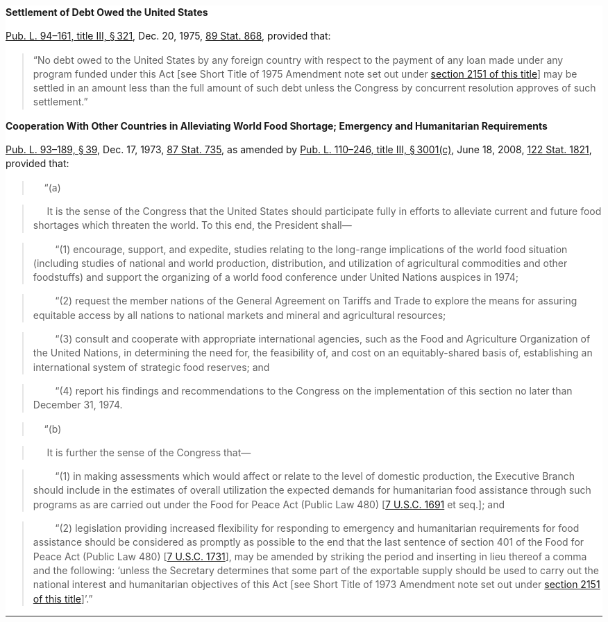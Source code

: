  __Settlement of Debt Owed the United States__ 

[Pub. L. 94–161, title III, § 321][/us/pl/94/161/s321], Dec. 20, 1975, [89 Stat. 868][/us/stat/89/868], provided that: 

> “No debt owed to the United States by any foreign country with respect to the payment of any loan made under any program funded under this Act \[see Short Title of 1975 Amendment note set out under [section 2151 of this title][/us/usc/t22/s2151]\] may be settled in an amount less than the full amount of such debt unless the Congress by concurrent resolution approves of such settlement.”

 __Cooperation With Other Countries in Alleviating World Food Shortage; Emergency and Humanitarian Requirements__ 

[Pub. L. 93–189, § 39][/us/pl/93/189/s39], Dec. 17, 1973, [87 Stat. 735][/us/stat/87/735], as amended by [Pub. L. 110–246, title III, § 3001(c)][/us/pl/110/246/s3001/c], June 18, 2008, [122 Stat. 1821][/us/stat/122/1821], provided that:

>     “(a)

>      It is the sense of the Congress that the United States should participate fully in efforts to alleviate current and future food shortages which threaten the world. To this end, the President shall—

>         “(1) encourage, support, and expedite, studies relating to the long-range implications of the world food situation (including studies of national and world production, distribution, and utilization of agricultural commodities and other foodstuffs) and support the organizing of a world food conference under United Nations auspices in 1974;

>         “(2) request the member nations of the General Agreement on Tariffs and Trade to explore the means for assuring equitable access by all nations to national markets and mineral and agricultural resources;

>         “(3) consult and cooperate with appropriate international agencies, such as the Food and Agriculture Organization of the United Nations, in determining the need for, the feasibility of, and cost on an equitably-shared basis of, establishing an international system of strategic food reserves; and

>         “(4) report his findings and recommendations to the Congress on the implementation of this section no later than December 31, 1974.

>     “(b)

>      It is further the sense of the Congress that—

>         “(1) in making assessments which would affect or relate to the level of domestic production, the Executive Branch should include in the estimates of overall utilization the expected demands for humanitarian food assistance through such programs as are carried out under the Food for Peace Act (Public Law 480) \[[7 U.S.C. 1691][/us/usc/t7/s1691] et seq.\]; and

>         “(2) legislation providing increased flexibility for responding to emergency and humanitarian requirements for food assistance should be considered as promptly as possible to the end that the last sentence of section 401 of the Food for Peace Act (Public Law 480) \[[7 U.S.C. 1731][/us/usc/t7/s1731]\], may be amended by striking the period and inserting in lieu thereof a comma and the following: ‘unless the Secretary determines that some part of the exportable supply should be used to carry out the national interest and humanitarian objectives of this Act \[see Short Title of 1973 Amendment note set out under [section 2151 of this title][/us/usc/t22/s2151]\]’.”

----------


[/us/usc/t7/s301]: https://publicdocs.github.io/go/links?ns=uslm&ref=%2Fus%2Fusc%2Ft7%2Fs301
[/us/usc/t7/s321]: https://publicdocs.github.io/go/links?ns=uslm&ref=%2Fus%2Fusc%2Ft7%2Fs321
[/us/usc/t33/s1121]: https://publicdocs.github.io/go/links?ns=uslm&ref=%2Fus%2Fusc%2Ft33%2Fs1121
[/us/usc/t7/s301]: https://publicdocs.github.io/go/links?ns=uslm&ref=%2Fus%2Fusc%2Ft7%2Fs301
[/us/pl/87/195]: https://publicdocs.github.io/go/links?ns=uslm&ref=%2Fus%2Fpl%2F87%2F195
[/us/pl/94/161/s312]: https://publicdocs.github.io/go/links?ns=uslm&ref=%2Fus%2Fpl%2F94%2F161%2Fs312
[/us/stat/89/861]: https://publicdocs.github.io/go/links?ns=uslm&ref=%2Fus%2Fstat%2F89%2F861
[/us/pl/95/424/s103/c]: https://publicdocs.github.io/go/links?ns=uslm&ref=%2Fus%2Fpl%2F95%2F424%2Fs103%2Fc
[/us/stat/92/945]: https://publicdocs.github.io/go/links?ns=uslm&ref=%2Fus%2Fstat%2F92%2F945
[/us/pl/106/373/s2]: https://publicdocs.github.io/go/links?ns=uslm&ref=%2Fus%2Fpl%2F106%2F373%2Fs2
[/us/stat/114/1427]: https://publicdocs.github.io/go/links?ns=uslm&ref=%2Fus%2Fstat%2F114%2F1427
[/us/act/1862-07-02/ch130]: https://publicdocs.github.io/go/links?ns=uslm&ref=%2Fus%2Fact%2F1862-07-02%2Fch130
[/us/stat/12/503]: https://publicdocs.github.io/go/links?ns=uslm&ref=%2Fus%2Fstat%2F12%2F503
[/us/act/1890-08-30/ch841]: https://publicdocs.github.io/go/links?ns=uslm&ref=%2Fus%2Fact%2F1890-08-30%2Fch841
[/us/stat/26/417]: https://publicdocs.github.io/go/links?ns=uslm&ref=%2Fus%2Fstat%2F26%2F417
[/us/pl/89/454]: https://publicdocs.github.io/go/links?ns=uslm&ref=%2Fus%2Fpl%2F89%2F454
[/us/pl/89/688/s1]: https://publicdocs.github.io/go/links?ns=uslm&ref=%2Fus%2Fpl%2F89%2F688%2Fs1
[/us/stat/80/998]: https://publicdocs.github.io/go/links?ns=uslm&ref=%2Fus%2Fstat%2F80%2F998
[/us/usc/t33/s1121]: https://publicdocs.github.io/go/links?ns=uslm&ref=%2Fus%2Fusc%2Ft33%2Fs1121
[/us/pl/103/382]: https://publicdocs.github.io/go/links?ns=uslm&ref=%2Fus%2Fpl%2F103%2F382
[/us/stat/108/4048]: https://publicdocs.github.io/go/links?ns=uslm&ref=%2Fus%2Fstat%2F108%2F4048
[/us/usc/t7/s301]: https://publicdocs.github.io/go/links?ns=uslm&ref=%2Fus%2Fusc%2Ft7%2Fs301
[/us/pl/106/373/s2/a/2/A]: https://publicdocs.github.io/go/links?ns=uslm&ref=%2Fus%2Fpl%2F106%2F373%2Fs2%2Fa%2F2%2FA
[/us/pl/106/373/s2/a/1]: https://publicdocs.github.io/go/links?ns=uslm&ref=%2Fus%2Fpl%2F106%2F373%2Fs2%2Fa%2F1
[/us/pl/106/373/s2/a/2/B]: https://publicdocs.github.io/go/links?ns=uslm&ref=%2Fus%2Fpl%2F106%2F373%2Fs2%2Fa%2F2%2FB
[/us/pl/106/373/s2/a/2/C]: https://publicdocs.github.io/go/links?ns=uslm&ref=%2Fus%2Fpl%2F106%2F373%2Fs2%2Fa%2F2%2FC
[/us/pl/106/373/s2/a/2/D]: https://publicdocs.github.io/go/links?ns=uslm&ref=%2Fus%2Fpl%2F106%2F373%2Fs2%2Fa%2F2%2FD
[/us/pl/106/373/s2/a/2/E]: https://publicdocs.github.io/go/links?ns=uslm&ref=%2Fus%2Fpl%2F106%2F373%2Fs2%2Fa%2F2%2FE
[/us/pl/106/373/s2/a/2/H]: https://publicdocs.github.io/go/links?ns=uslm&ref=%2Fus%2Fpl%2F106%2F373%2Fs2%2Fa%2F2%2FH
[/us/pl/106/373/s2/a/2/E]: https://publicdocs.github.io/go/links?ns=uslm&ref=%2Fus%2Fpl%2F106%2F373%2Fs2%2Fa%2F2%2FE
[/us/pl/106/373/s2/a/2/F]: https://publicdocs.github.io/go/links?ns=uslm&ref=%2Fus%2Fpl%2F106%2F373%2Fs2%2Fa%2F2%2FF
[/us/pl/106/373/s2/b]: https://publicdocs.github.io/go/links?ns=uslm&ref=%2Fus%2Fpl%2F106%2F373%2Fs2%2Fb
[/us/pl/106/373/s2/c/1]: https://publicdocs.github.io/go/links?ns=uslm&ref=%2Fus%2Fpl%2F106%2F373%2Fs2%2Fc%2F1
[/us/pl/106/373/s2/c/2/A]: https://publicdocs.github.io/go/links?ns=uslm&ref=%2Fus%2Fpl%2F106%2F373%2Fs2%2Fc%2F2%2FA
[/us/pl/106/373/s2/c/3]: https://publicdocs.github.io/go/links?ns=uslm&ref=%2Fus%2Fpl%2F106%2F373%2Fs2%2Fc%2F3
[/us/pl/106/373/s2/c/2/B]: https://publicdocs.github.io/go/links?ns=uslm&ref=%2Fus%2Fpl%2F106%2F373%2Fs2%2Fc%2F2%2FB
[/us/pl/106/373/s2/d/1]: https://publicdocs.github.io/go/links?ns=uslm&ref=%2Fus%2Fpl%2F106%2F373%2Fs2%2Fd%2F1
[/us/usc/t7/s301]: https://publicdocs.github.io/go/links?ns=uslm&ref=%2Fus%2Fusc%2Ft7%2Fs301
[/us/pl/106/373/s2/d/2]: https://publicdocs.github.io/go/links?ns=uslm&ref=%2Fus%2Fpl%2F106%2F373%2Fs2%2Fd%2F2
[/us/pl/106/373/s2/e]: https://publicdocs.github.io/go/links?ns=uslm&ref=%2Fus%2Fpl%2F106%2F373%2Fs2%2Fe
[/us/pl/106/373/s2/f]: https://publicdocs.github.io/go/links?ns=uslm&ref=%2Fus%2Fpl%2F106%2F373%2Fs2%2Ff
[/us/pl/95/424]: https://publicdocs.github.io/go/links?ns=uslm&ref=%2Fus%2Fpl%2F95%2F424
[/us/pl/95/424]: https://publicdocs.github.io/go/links?ns=uslm&ref=%2Fus%2Fpl%2F95%2F424
[/us/pl/95/424/s605]: https://publicdocs.github.io/go/links?ns=uslm&ref=%2Fus%2Fpl%2F95%2F424%2Fs605
[/us/usc/t22/s2151]: https://publicdocs.github.io/go/links?ns=uslm&ref=%2Fus%2Fusc%2Ft22%2Fs2151
[/us/pl/110/246/s3202]: https://publicdocs.github.io/go/links?ns=uslm&ref=%2Fus%2Fpl%2F110%2F246%2Fs3202
[/us/stat/122/1836]: https://publicdocs.github.io/go/links?ns=uslm&ref=%2Fus%2Fstat%2F122%2F1836
[/us/pl/113/79/s3206]: https://publicdocs.github.io/go/links?ns=uslm&ref=%2Fus%2Fpl%2F113%2F79%2Fs3206
[/us/stat/128/780]: https://publicdocs.github.io/go/links?ns=uslm&ref=%2Fus%2Fstat%2F128%2F780
[/us/pl/95/426/s604]: https://publicdocs.github.io/go/links?ns=uslm&ref=%2Fus%2Fpl%2F95%2F426%2Fs604
[/us/stat/92/986]: https://publicdocs.github.io/go/links?ns=uslm&ref=%2Fus%2Fstat%2F92%2F986
[/us/pl/95/105/s510]: https://publicdocs.github.io/go/links?ns=uslm&ref=%2Fus%2Fpl%2F95%2F105%2Fs510
[/us/stat/91/860]: https://publicdocs.github.io/go/links?ns=uslm&ref=%2Fus%2Fstat%2F91%2F860
[/us/pl/95/426/s711]: https://publicdocs.github.io/go/links?ns=uslm&ref=%2Fus%2Fpl%2F95%2F426%2Fs711
[/us/stat/92/994]: https://publicdocs.github.io/go/links?ns=uslm&ref=%2Fus%2Fstat%2F92%2F994
[/us/pl/97/241/s505/a/2]: https://publicdocs.github.io/go/links?ns=uslm&ref=%2Fus%2Fpl%2F97%2F241%2Fs505%2Fa%2F2
[/us/stat/96/299]: https://publicdocs.github.io/go/links?ns=uslm&ref=%2Fus%2Fstat%2F96%2F299
[/us/pl/94/161/s321]: https://publicdocs.github.io/go/links?ns=uslm&ref=%2Fus%2Fpl%2F94%2F161%2Fs321
[/us/stat/89/868]: https://publicdocs.github.io/go/links?ns=uslm&ref=%2Fus%2Fstat%2F89%2F868
[/us/usc/t22/s2151]: https://publicdocs.github.io/go/links?ns=uslm&ref=%2Fus%2Fusc%2Ft22%2Fs2151
[/us/pl/93/189/s39]: https://publicdocs.github.io/go/links?ns=uslm&ref=%2Fus%2Fpl%2F93%2F189%2Fs39
[/us/stat/87/735]: https://publicdocs.github.io/go/links?ns=uslm&ref=%2Fus%2Fstat%2F87%2F735
[/us/pl/110/246/s3001/c]: https://publicdocs.github.io/go/links?ns=uslm&ref=%2Fus%2Fpl%2F110%2F246%2Fs3001%2Fc
[/us/stat/122/1821]: https://publicdocs.github.io/go/links?ns=uslm&ref=%2Fus%2Fstat%2F122%2F1821
[/us/usc/t7/s1691]: https://publicdocs.github.io/go/links?ns=uslm&ref=%2Fus%2Fusc%2Ft7%2Fs1691
[/us/usc/t7/s1731]: https://publicdocs.github.io/go/links?ns=uslm&ref=%2Fus%2Fusc%2Ft7%2Fs1731
[/us/usc/t22/s2151]: https://publicdocs.github.io/go/links?ns=uslm&ref=%2Fus%2Fusc%2Ft22%2Fs2151
